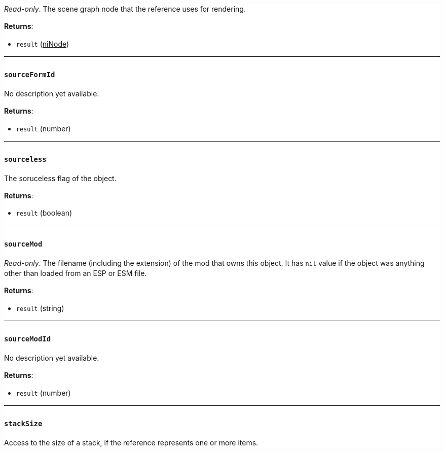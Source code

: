 *Read-only*. The scene graph node that the reference uses for rendering.

**Returns**:

* `result` ([niNode](../../types/niNode))

***

### `sourceFormId`
<div class="search_terms" style="display: none">sourceformid</div>

No description yet available.

**Returns**:

* `result` (number)

***

### `sourceless`
<div class="search_terms" style="display: none">sourceless</div>

The soruceless flag of the object.

**Returns**:

* `result` (boolean)

***

### `sourceMod`
<div class="search_terms" style="display: none">sourcemod</div>

*Read-only*. The filename (including the extension) of the mod that owns this object. It has `nil` value if the object was anything other than loaded from an ESP or ESM file.

**Returns**:

* `result` (string)

***

### `sourceModId`
<div class="search_terms" style="display: none">sourcemodid</div>

No description yet available.

**Returns**:

* `result` (number)

***

### `stackSize`
<div class="search_terms" style="display: none">stacksize</div>

Access to the size of a stack, if the reference represents one or more items.
